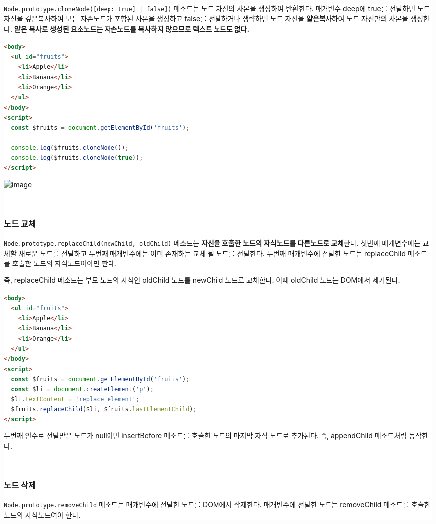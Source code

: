 `Node.prototype.cloneNode([deep: true] | false])` 메소드는 노드 자신의 사본을 생성하여 반환한다. 매개변수 deep에 true를 전달하면 노드 자신을 깊은복사하여 모든 자손노드가 포함된 사본을 생성하고 false를 전달하거나 생략하면 노드 자신을 **얕은복사**하여 노드 자신만의 사본을 생성한다. <strong>얕은 복사로 생성된 요소노드는 자손노드를 복사하지 않으므로 텍스트 노드도 없다.</strong>

```html
<body>
  <ul id="fruits">
    <li>Apple</li>
    <li>Banana</li>
    <li>Orange</li>
  </ul>
</body>
<script>
  const $fruits = document.getElementById('fruits');

  console.log($fruits.cloneNode());
  console.log($fruits.cloneNode(true));
</script>
```

![image](https://user-images.githubusercontent.com/62285872/82750205-712df700-9de9-11ea-9c1c-51497073df33.png)	

<br>

### 노드 교체

``Node.prototype.replaceChild(newChild, oldChild)`` 메소드는 <strong>자신을 호출한 노드의 자식노드를 다른노드로 교체</strong>한다. 첫번째 매개변수에는 교체할 새로운 노드를 전달하고 두번째 매개변수에는 이미 존재하는 교체 될 노드를 전달한다. 두번째 매개변수에 전달한 노드는 replaceChild 메소드를 호출한 노드의 자식노드여야만 한다.

즉, replaceChild 메소드는 부모 노드의 자식인 oldChild 노드를 newChild 노드로 교체한다. 이때 oldChild 노드는 DOM에서 제거된다.

```html
<body>
  <ul id="fruits">
    <li>Apple</li>
    <li>Banana</li>
    <li>Orange</li>
  </ul>
</body>
<script>
  const $fruits = document.getElementById('fruits');
  const $li = document.createElement('p');
  $li.textContent = 'replace element';
  $fruits.replaceChild($li, $fruits.lastElementChild);
</script>
```

두번째 인수로 전달받은 노드가 null이면 insertBefore 메소드를 호출한 노드의 마지막 자식 노드로 추가된다. 즉, appendChild 메소드처럼 동작한다.

<br>

### 노드 삭제

`Node.prototype.removeChild` 메소드는 매개변수에 전달한 노드를 DOM에서 삭제한다. 매개변수에 전달한 노드는 removeChild 메소드를 호출한 노드의 자식노드여야 한다.
